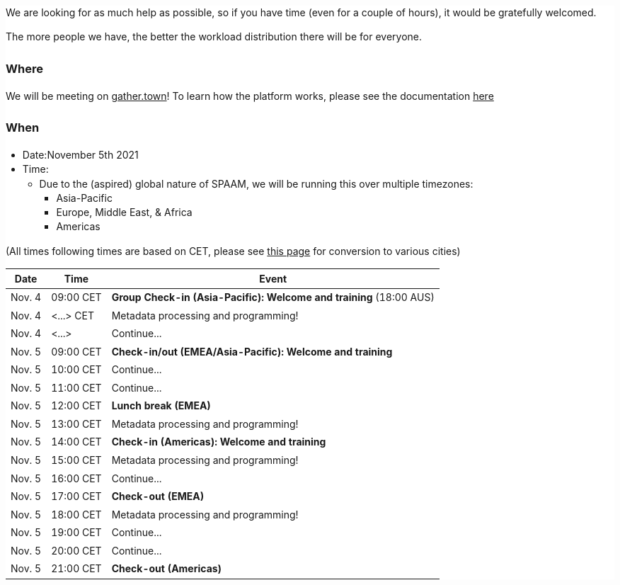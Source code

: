 We are looking for as much help as possible, so if you have time (even for a couple of hours), it would be gratefully welcomed.

The more people we have, the better the workload distribution there will be for everyone.

### Where

We will be meeting on [gather.town](https://gather.town/app/biUhnBjsbwZexQ8w/ancientmetagenomedir)! To learn how the platform works, please see the documentation [here](https://support.gather.town/help/movement-and-basics)

### When

- Date:November 5th 2021
- Time:
  - Due to the (aspired) global nature of SPAAM, we will be running this over multiple timezones:
    - Asia-Pacific
    - Europe, Middle East, & Africa
    - Americas

(All times following times are based on CET, please see [this page](https://www.timeanddate.com/worldclock/converter.html?iso=20211105T170000&p1=47&p2=329&p3=313&p4=2010&p5=1306&p6=1376&p7=3336&p8=198&p9=24) for conversion to various cities)

| Date   | Time      | Event                                                      |
|--------|-----------|------------------------------------------------------------|
| Nov. 4 | 09:00 CET | **Group Check-in (Asia-Pacific): Welcome and training** (18:00 AUS)    |
| Nov. 4 | <...> CET | Metadata processing and programming!                       |
| Nov. 4 | <...>     | Continue...                                                |
| Nov. 5 | 09:00 CET | **Check-in/out (EMEA/Asia-Pacific): Welcome and training** |
| Nov. 5 | 10:00 CET | Continue...                                                |
| Nov. 5 | 11:00 CET | Continue...                                                |
| Nov. 5 | 12:00 CET | **Lunch break (EMEA)**                                     |
| Nov. 5 | 13:00 CET | Metadata processing and programming!                       |
| Nov. 5 | 14:00 CET | **Check-in (Americas): Welcome and training**              |
| Nov. 5 | 15:00 CET | Metadata processing and programming!                       |
| Nov. 5 | 16:00 CET | Continue...                                                |
| Nov. 5 | 17:00 CET | **Check-out (EMEA)**                                       |
| Nov. 5 | 18:00 CET | Metadata processing and programming!                       |
| Nov. 5 | 19:00 CET | Continue...                                                |
| Nov. 5 | 20:00 CET | Continue...                                                |
| Nov. 5 | 21:00 CET | **Check-out (Americas)**                                   |
